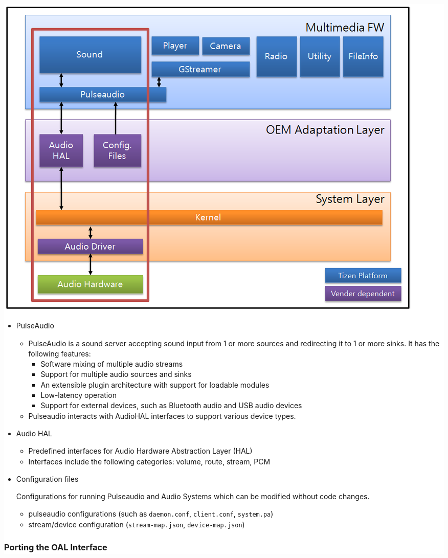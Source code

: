 ![Audio layers](./media/797px-audio.png)

- PulseAudio
  - PulseAudio is a sound server accepting sound input from 1 or more sources and redirecting it to 1 or more sinks. It has the following features:
    - Software mixing of multiple audio streams
    - Support for multiple audio sources and sinks
    - An extensible plugin architecture with support for loadable modules
    - Low-latency operation
    - Support for external devices, such as Bluetooth audio and USB audio devices
  - Pulseaudio interacts with AudioHAL interfaces to support various device types.
- Audio HAL
  - Predefined interfaces for Audio Hardware Abstraction Layer (HAL)
  - Interfaces include the following categories: volume, route, stream, PCM
- Configuration files

  Configurations for running Pulseaudio and Audio Systems which can be modified without code changes.

  - pulseaudio configurations (such as `daemon.conf`, `client.conf`, `system.pa`)
  - stream/device configuration (`stream-map.json`, `device-map.json`)

### Porting the OAL Interface
